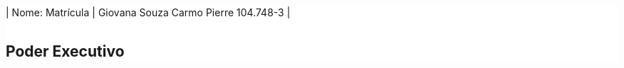 | Nome: Matrícula                             | Giovana Souza Carmo Pierre 104.748-3                                                                                                                                                                                                                                                                                                                                                                                                                                                            |

## Poder Executivo

